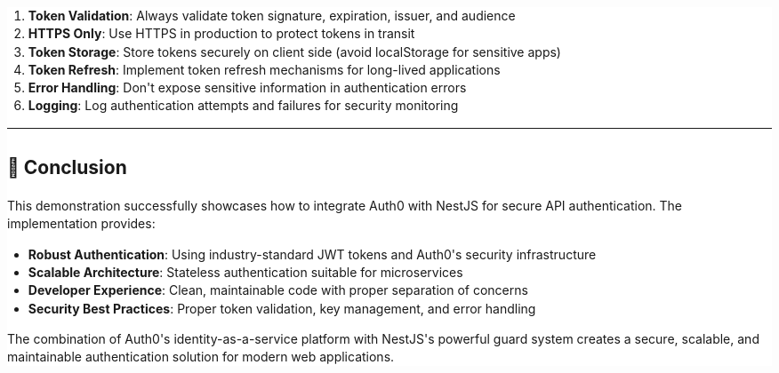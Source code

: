 1. **Token Validation**: Always validate token signature, expiration, issuer, and audience
2. **HTTPS Only**: Use HTTPS in production to protect tokens in transit
3. **Token Storage**: Store tokens securely on client side (avoid localStorage for sensitive apps)
4. **Token Refresh**: Implement token refresh mechanisms for long-lived applications
5. **Error Handling**: Don't expose sensitive information in authentication errors
6. **Logging**: Log authentication attempts and failures for security monitoring

---

## 🎉 Conclusion

This demonstration successfully showcases how to integrate Auth0 with NestJS for secure API authentication. The implementation provides:

- **Robust Authentication**: Using industry-standard JWT tokens and Auth0's security infrastructure
- **Scalable Architecture**: Stateless authentication suitable for microservices
- **Developer Experience**: Clean, maintainable code with proper separation of concerns
- **Security Best Practices**: Proper token validation, key management, and error handling

The combination of Auth0's identity-as-a-service platform with NestJS's powerful guard system creates a secure, scalable, and maintainable authentication solution for modern web applications.
